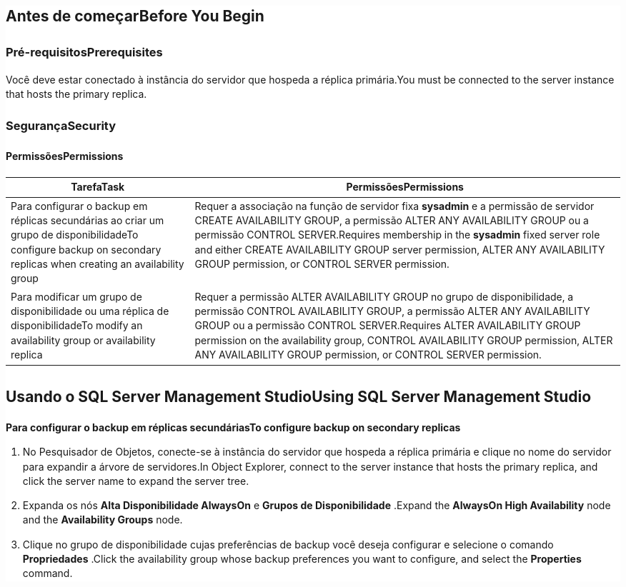  
  

  
##  <a name="before-you-begin"></a><a name="BeforeYouBegin"></a> <span data-ttu-id="c23b3-105">Antes de começar</span><span class="sxs-lookup"><span data-stu-id="c23b3-105">Before You Begin</span></span>  
  
###  <a name="prerequisites"></a><a name="Prerequisites"></a> <span data-ttu-id="c23b3-106">Pré-requisitos</span><span class="sxs-lookup"><span data-stu-id="c23b3-106">Prerequisites</span></span>  
 <span data-ttu-id="c23b3-107">Você deve estar conectado à instância do servidor que hospeda a réplica primária.</span><span class="sxs-lookup"><span data-stu-id="c23b3-107">You must be connected to the server instance that hosts the primary replica.</span></span>  
  
###  <a name="security"></a><a name="Security"></a> <span data-ttu-id="c23b3-108">Segurança</span><span class="sxs-lookup"><span data-stu-id="c23b3-108">Security</span></span>  
  
####  <a name="permissions"></a><a name="Permissions"></a> <span data-ttu-id="c23b3-109">Permissões</span><span class="sxs-lookup"><span data-stu-id="c23b3-109">Permissions</span></span>  
  
|<span data-ttu-id="c23b3-110">Tarefa</span><span class="sxs-lookup"><span data-stu-id="c23b3-110">Task</span></span>|<span data-ttu-id="c23b3-111">Permissões</span><span class="sxs-lookup"><span data-stu-id="c23b3-111">Permissions</span></span>|  
|----------|-----------------|  
|<span data-ttu-id="c23b3-112">Para configurar o backup em réplicas secundárias ao criar um grupo de disponibilidade</span><span class="sxs-lookup"><span data-stu-id="c23b3-112">To configure backup on secondary replicas when creating an availability group</span></span>|<span data-ttu-id="c23b3-113">Requer a associação na função de servidor fixa **sysadmin** e a permissão de servidor CREATE AVAILABILITY GROUP, a permissão ALTER ANY AVAILABILITY GROUP ou a permissão CONTROL SERVER.</span><span class="sxs-lookup"><span data-stu-id="c23b3-113">Requires membership in the **sysadmin** fixed server role and either CREATE AVAILABILITY GROUP server permission, ALTER ANY AVAILABILITY GROUP permission, or CONTROL SERVER permission.</span></span>|  
|<span data-ttu-id="c23b3-114">Para modificar um grupo de disponibilidade ou uma réplica de disponibilidade</span><span class="sxs-lookup"><span data-stu-id="c23b3-114">To modify an availability group or availability replica</span></span>|<span data-ttu-id="c23b3-115">Requer a permissão ALTER AVAILABILITY GROUP no grupo de disponibilidade, a permissão CONTROL AVAILABILITY GROUP, a permissão ALTER ANY AVAILABILITY GROUP ou a permissão CONTROL SERVER.</span><span class="sxs-lookup"><span data-stu-id="c23b3-115">Requires ALTER AVAILABILITY GROUP permission on the availability group, CONTROL AVAILABILITY GROUP permission, ALTER ANY AVAILABILITY GROUP permission, or CONTROL SERVER permission.</span></span>|  
  
##  <a name="using-sql-server-management-studio"></a><a name="SSMSProcedure"></a> <span data-ttu-id="c23b3-116">Usando o SQL Server Management Studio</span><span class="sxs-lookup"><span data-stu-id="c23b3-116">Using SQL Server Management Studio</span></span>  
 <span data-ttu-id="c23b3-117">**Para configurar o backup em réplicas secundárias**</span><span class="sxs-lookup"><span data-stu-id="c23b3-117">**To configure backup on secondary replicas**</span></span>  
  
1.  <span data-ttu-id="c23b3-118">No Pesquisador de Objetos, conecte-se à instância do servidor que hospeda a réplica primária e clique no nome do servidor para expandir a árvore de servidores.</span><span class="sxs-lookup"><span data-stu-id="c23b3-118">In Object Explorer, connect to the server instance that hosts the primary replica, and click the server name to expand the server tree.</span></span>  
  
2.  <span data-ttu-id="c23b3-119">Expanda os nós **Alta Disponibilidade AlwaysOn** e **Grupos de Disponibilidade** .</span><span class="sxs-lookup"><span data-stu-id="c23b3-119">Expand the **AlwaysOn High Availability** node and the **Availability Groups** node.</span></span>  
  
3.  <span data-ttu-id="c23b3-120">Clique no grupo de disponibilidade cujas preferências de backup você deseja configurar e selecione o comando **Propriedades** .</span><span class="sxs-lookup"><span data-stu-id="c23b3-120">Click the availability group whose backup preferences you want to configure, and select the **Properties** command.</span></span>  
  